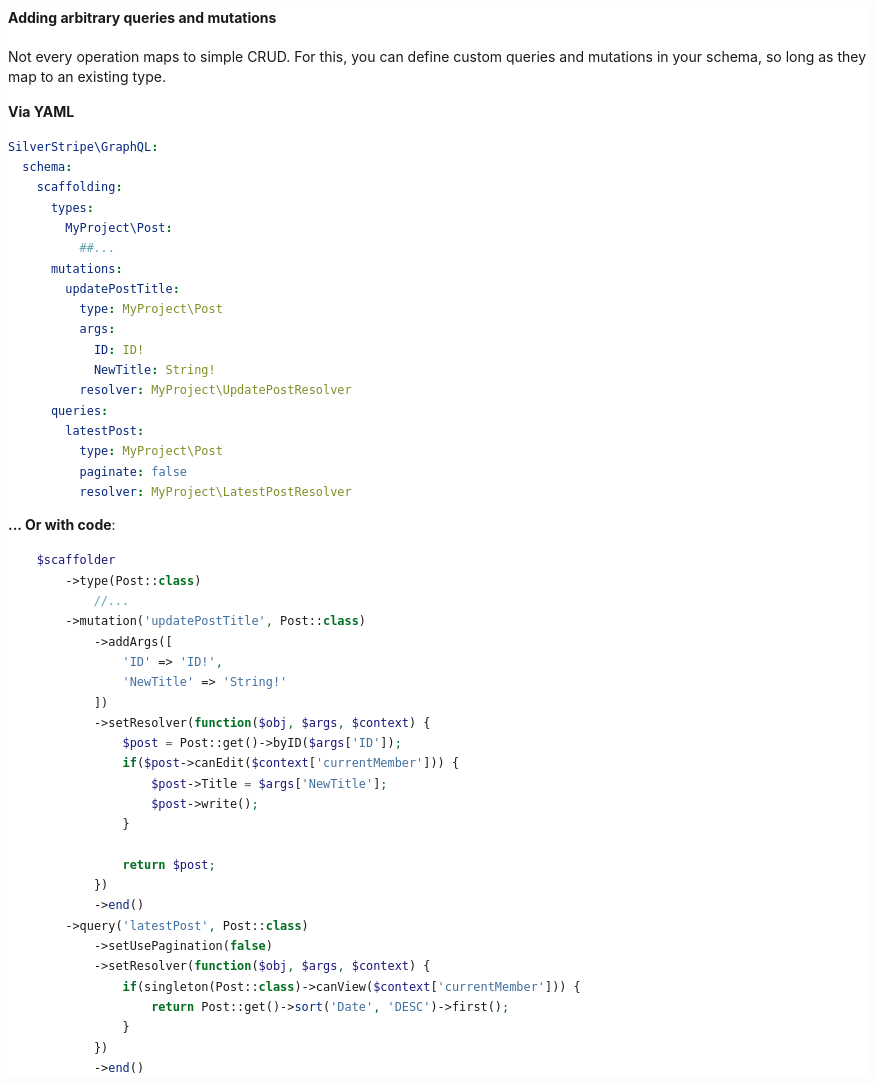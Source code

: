 #### Adding arbitrary queries and mutations

Not every operation maps to simple CRUD. For this, you can define custom queries and mutations
in your schema, so long as they map to an existing type.

**Via YAML**
```yaml
SilverStripe\GraphQL:
  schema:
    scaffolding:
      types:
        MyProject\Post:
          ##...
      mutations:
        updatePostTitle:
          type: MyProject\Post
          args:
            ID: ID!
            NewTitle: String!
          resolver: MyProject\UpdatePostResolver
      queries:
        latestPost:
          type: MyProject\Post
          paginate: false
          resolver: MyProject\LatestPostResolver
```

**... Or with code**:
```php
	$scaffolder
		->type(Post::class)
			//...            
        ->mutation('updatePostTitle', Post::class)
            ->addArgs([
                'ID' => 'ID!',
                'NewTitle' => 'String!'
            ])
            ->setResolver(function($obj, $args, $context) {            	
                $post = Post::get()->byID($args['ID']);
                if($post->canEdit($context['currentMember'])) {
                    $post->Title = $args['NewTitle'];
                    $post->write();
                }

                return $post;
            })
            ->end()
	    ->query('latestPost', Post::class)
        	->setUsePagination(false)
        	->setResolver(function($obj, $args, $context) {
        		if(singleton(Post::class)->canView($context['currentMember'])) {
        			return Post::get()->sort('Date', 'DESC')->first();
        		}
        	})
        	->end()
```
